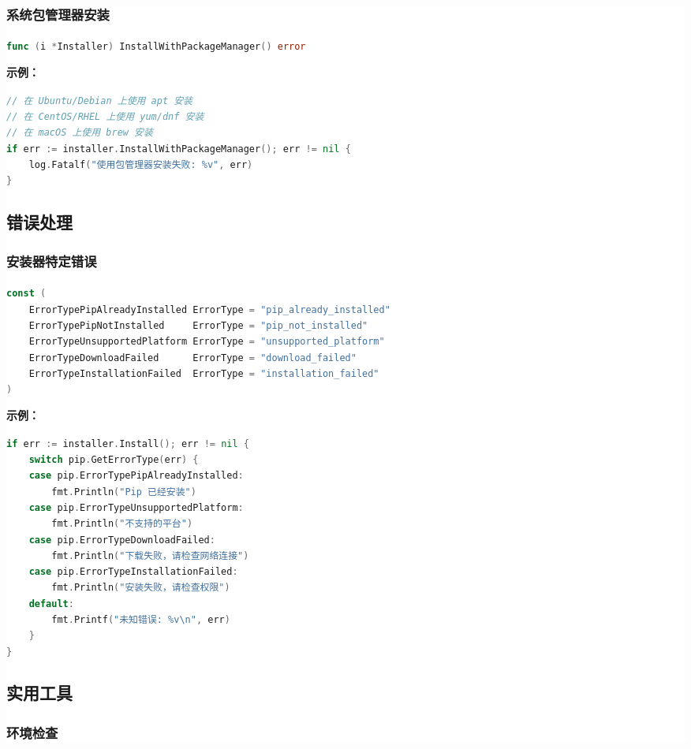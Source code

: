 ### 系统包管理器安装

```go
func (i *Installer) InstallWithPackageManager() error
```

**示例：**

```go
// 在 Ubuntu/Debian 上使用 apt 安装
// 在 CentOS/RHEL 上使用 yum/dnf 安装
// 在 macOS 上使用 brew 安装
if err := installer.InstallWithPackageManager(); err != nil {
    log.Fatalf("使用包管理器安装失败: %v", err)
}
```

## 错误处理

### 安装器特定错误

```go
const (
    ErrorTypePipAlreadyInstalled ErrorType = "pip_already_installed"
    ErrorTypePipNotInstalled     ErrorType = "pip_not_installed"
    ErrorTypeUnsupportedPlatform ErrorType = "unsupported_platform"
    ErrorTypeDownloadFailed      ErrorType = "download_failed"
    ErrorTypeInstallationFailed  ErrorType = "installation_failed"
)
```

**示例：**

```go
if err := installer.Install(); err != nil {
    switch pip.GetErrorType(err) {
    case pip.ErrorTypePipAlreadyInstalled:
        fmt.Println("Pip 已经安装")
    case pip.ErrorTypeUnsupportedPlatform:
        fmt.Println("不支持的平台")
    case pip.ErrorTypeDownloadFailed:
        fmt.Println("下载失败，请检查网络连接")
    case pip.ErrorTypeInstallationFailed:
        fmt.Println("安装失败，请检查权限")
    default:
        fmt.Printf("未知错误: %v\n", err)
    }
}
```

## 实用工具

### 环境检查

